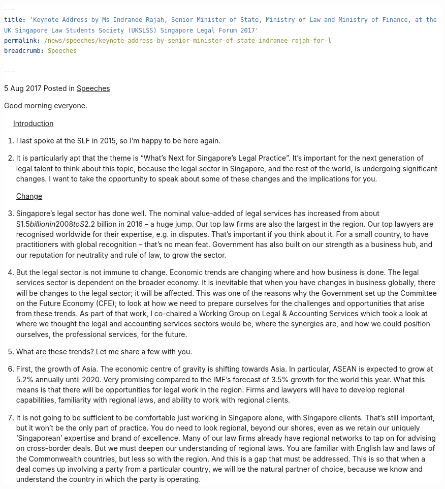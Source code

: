 ```yaml
---
title: 'Keynote Address by Ms Indranee Rajah, Senior Minister of State, Ministry of Law and Ministry of Finance, at the UK Singapore Law Students Society (UKSLSS) Singapore Legal Forum 2017'
permalink: /news/speeches/keynote-address-by-senior-minister-of-state-indranee-rajah-for-l
breadcrumb: Speeches

---
```




5 Aug 2017 Posted in [Speeches](/news/speeches)
  
Good morning everyone.
  
<p style="margin-left: 18px"><u>Introduction</u></p>


 1. I last spoke at the SLF in 2015, so I’m happy to be here again.
 
 2. It is particularly apt that the theme is “What’s Next for Singapore’s Legal Practice”. It’s important for the next generation of legal talent to think about this topic, because the legal sector in Singapore, and the rest of the world, is undergoing significant changes. I want to take the opportunity to speak about some of these changes and the implications for you.
   
    <u>Change</u>


 3. Singapore’s legal sector has done well. The nominal value-added of legal services has increased from about S$1.5 billion in 2008 to S$2.2 billion in 2016 – a huge jump. Our top law firms are also the largest in the region. Our top lawyers are recognised worldwide for their expertise, e.g. in disputes. That’s important if you think about it. For a small country, to have practitioners with global recognition – that’s no mean feat. Government has also built on our strength as a business hub, and our reputation for neutrality and rule of law, to grow the sector.


 4. But the legal sector is not immune to change. Economic trends are changing where and how business is done. The legal services sector is dependent on the broader economy. It is inevitable that when you have changes in business globally, there will be changes to the legal sector; it will be affected. This was one of the reasons why the Government set up the Committee on the Future Economy (CFE); to look at how we need to prepare ourselves for the challenges and opportunities that arise from these trends. As part of that work, I co-chaired a Working Group on Legal & Accounting Services which took a look at where we thought the legal and accounting services sectors would be, where the synergies are, and how we could position ourselves, the professional services, for the future.


 5. What are these trends? Let me share a few with you.


 6. First, the growth of Asia. The economic centre of gravity is shifting towards Asia. In particular, ASEAN is expected to grow at 5.2% annually until 2020. Very promising compared to the IMF’s forecast of 3.5% growth for the world this year. What this means is that there will be opportunities for legal work in the region. Firms and lawyers will have to develop regional capabilities, familiarity with regional laws, and ability to work with regional clients.


 7. It is not going to be sufficient to be comfortable just working in Singapore alone, with Singapore clients. That’s still important, but it won’t be the only part of practice. You do need to look regional, beyond our shores, even as we retain our uniquely ‘Singaporean’ expertise and brand of excellence. Many of our law firms already have regional networks to tap on for advising on cross-border deals. But we must deepen our understanding of regional laws. You are familiar with English law and laws of the Commonwealth countries, but less so with the region. And this is a gap that must be addressed. This is so that when a deal comes up involving a party from a particular country, we will be the natural partner of choice, because we know and understand the country in which the party is operating.
